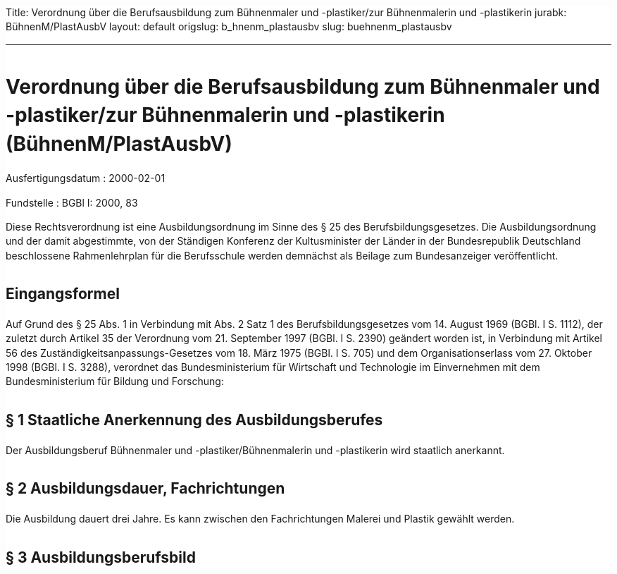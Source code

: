 Title: Verordnung über die Berufsausbildung zum Bühnenmaler und -plastiker/zur Bühnenmalerin
  und -plastikerin
jurabk: BühnenM/PlastAusbV
layout: default
origslug: b_hnenm_plastausbv
slug: buehnenm_plastausbv

---

# Verordnung über die Berufsausbildung zum Bühnenmaler und -plastiker/zur Bühnenmalerin und -plastikerin (BühnenM/PlastAusbV)

Ausfertigungsdatum
:   2000-02-01

Fundstelle
:   BGBl I: 2000, 83

Diese Rechtsverordnung ist eine Ausbildungsordnung im Sinne des § 25
des Berufsbildungsgesetzes. Die Ausbildungsordnung und der damit
abgestimmte, von der Ständigen Konferenz der Kultusminister der Länder
in der Bundesrepublik Deutschland beschlossene Rahmenlehrplan für die
Berufsschule werden demnächst als Beilage zum Bundesanzeiger
veröffentlicht.


## Eingangsformel

Auf Grund des § 25 Abs. 1 in Verbindung mit Abs. 2 Satz 1 des
Berufsbildungsgesetzes vom 14. August 1969 (BGBl. I S. 1112), der
zuletzt durch Artikel 35 der Verordnung vom 21. September 1997 (BGBl.
I S. 2390) geändert worden ist, in Verbindung mit Artikel 56 des
Zuständigkeitsanpassungs-Gesetzes vom 18. März 1975 (BGBl. I S. 705)
und dem Organisationserlass vom 27. Oktober 1998 (BGBl. I S. 3288),
verordnet das Bundesministerium für Wirtschaft und Technologie im
Einvernehmen mit dem Bundesministerium für Bildung und Forschung:


## § 1 Staatliche Anerkennung des Ausbildungsberufes

Der Ausbildungsberuf Bühnenmaler und -plastiker/Bühnenmalerin und
-plastikerin wird staatlich anerkannt.


## § 2 Ausbildungsdauer, Fachrichtungen

Die Ausbildung dauert drei Jahre. Es kann zwischen den Fachrichtungen
Malerei und Plastik gewählt werden.


## § 3 Ausbildungsberufsbild
